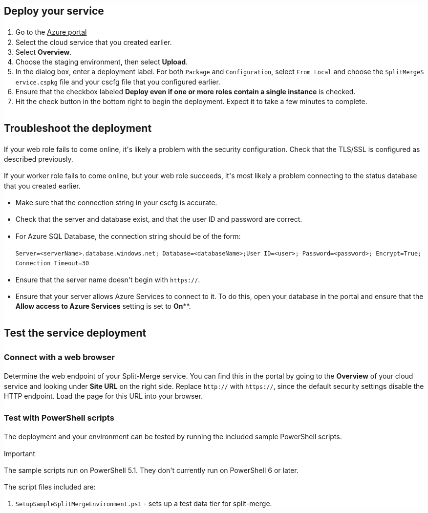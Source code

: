 ## Deploy your service

1. Go to the [Azure portal](https://portal.azure.com)
1. Select the cloud service that you created earlier.
1. Select **Overview**.
1. Choose the staging environment, then select **Upload**.
1. In the dialog box, enter a deployment label. For both `Package` and `Configuration`, select `From Local` and choose the `SplitMergeService.cspkg` file and your cscfg file that you configured earlier.
1. Ensure that the checkbox labeled **Deploy even if one or more roles contain a single instance** is checked.
1. Hit the check button in the bottom right to begin the deployment. Expect it to take a few minutes to complete.

## Troubleshoot the deployment

If your web role fails to come online, it's likely a problem with the security configuration. Check that the TLS/SSL is configured as described previously.

If your worker role fails to come online, but your web role succeeds, it's most likely a problem connecting to the status database that you created earlier.

- Make sure that the connection string in your cscfg is accurate.
- Check that the server and database exist, and that the user ID and password are correct.
- For Azure SQL Database, the connection string should be of the form:

  `Server=<serverName>.database.windows.net; Database=<databaseName>;User ID=<user>; Password=<password>; Encrypt=True; Connection Timeout=30`

- Ensure that the server name doesn't begin with `https://`.
- Ensure that your server allows Azure Services to connect to it. To do this, open your database in the portal and ensure that the **Allow access to Azure Services** setting is set to **On****.

## Test the service deployment

### Connect with a web browser

Determine the web endpoint of your Split-Merge service. You can find this in the portal by going to the **Overview** of your cloud service and looking under **Site URL** on the right side. Replace `http://` with `https://`, since the default security settings disable the HTTP endpoint. Load the page for this URL into your browser.

### Test with PowerShell scripts

The deployment and your environment can be tested by running the included sample PowerShell scripts.

> [!IMPORTANT]  
> The sample scripts run on PowerShell 5.1. They don't currently run on PowerShell 6 or later.

The script files included are:

1. `SetupSampleSplitMergeEnvironment.ps1` - sets up a test data tier for split-merge.
